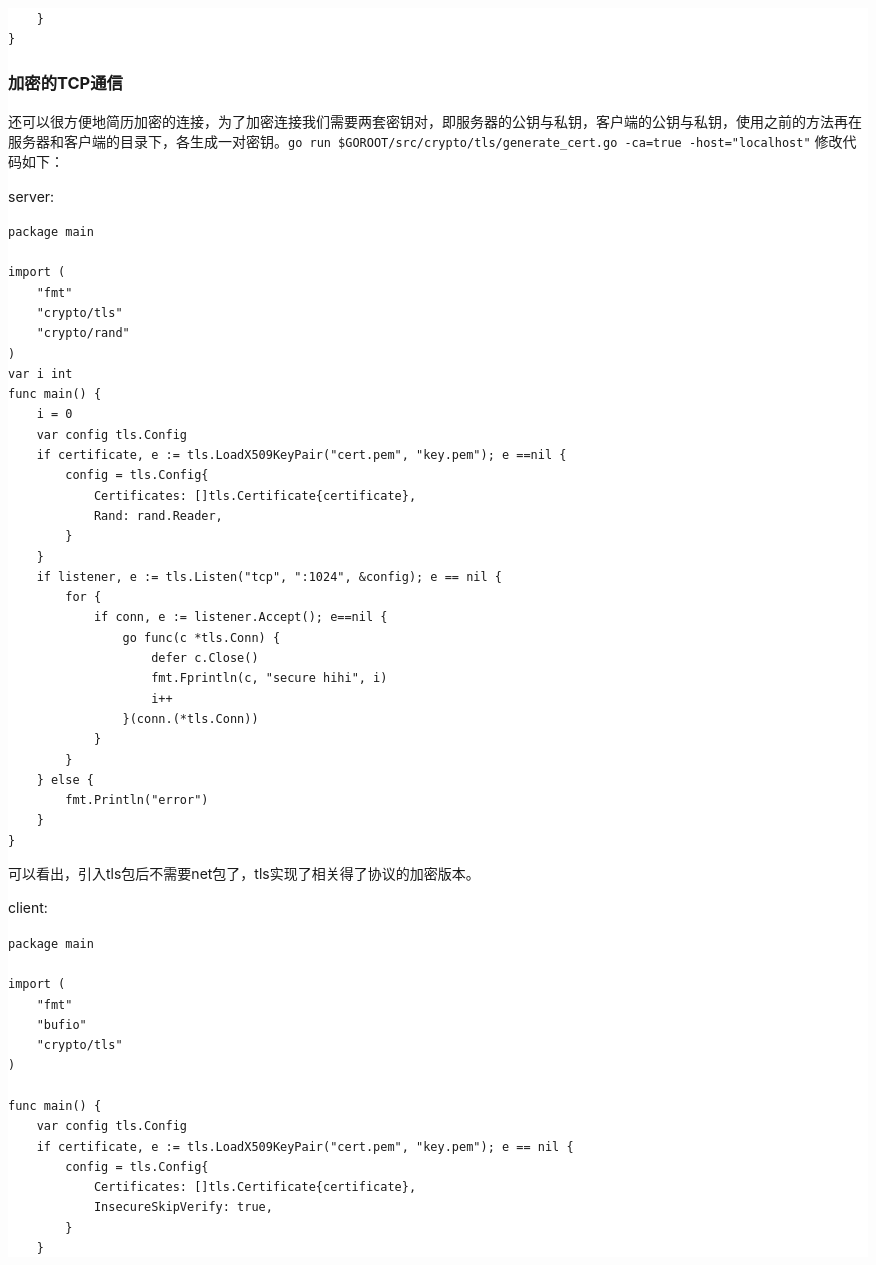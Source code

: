 ```golang
	}
}
```

### 加密的TCP通信 ###
还可以很方便地简历加密的连接，为了加密连接我们需要两套密钥对，即服务器的公钥与私钥，客户端的公钥与私钥，使用之前的方法再在服务器和客户端的目录下，各生成一对密钥。`go run $GOROOT/src/crypto/tls/generate_cert.go -ca=true -host="localhost"`
修改代码如下：

server:

```golang
package main

import (
	"fmt"
	"crypto/tls"
	"crypto/rand"
)
var i int
func main() {
	i = 0
	var config tls.Config
	if certificate, e := tls.LoadX509KeyPair("cert.pem", "key.pem"); e ==nil {
		config = tls.Config{
			Certificates: []tls.Certificate{certificate},
			Rand: rand.Reader,
		}
	}
	if listener, e := tls.Listen("tcp", ":1024", &config); e == nil {
		for {
			if conn, e := listener.Accept(); e==nil {
				go func(c *tls.Conn) {
					defer c.Close()
					fmt.Fprintln(c, "secure hihi", i)
					i++
				}(conn.(*tls.Conn))
			}
		}
	} else {
		fmt.Println("error")
	}
}
```
可以看出，引入tls包后不需要net包了，tls实现了相关得了协议的加密版本。

client:

```golang
package main

import (
	"fmt"
	"bufio"
	"crypto/tls"
)

func main() {
	var config tls.Config
	if certificate, e := tls.LoadX509KeyPair("cert.pem", "key.pem"); e == nil {
		config = tls.Config{
			Certificates: []tls.Certificate{certificate},
			InsecureSkipVerify: true,
		}
	}
```